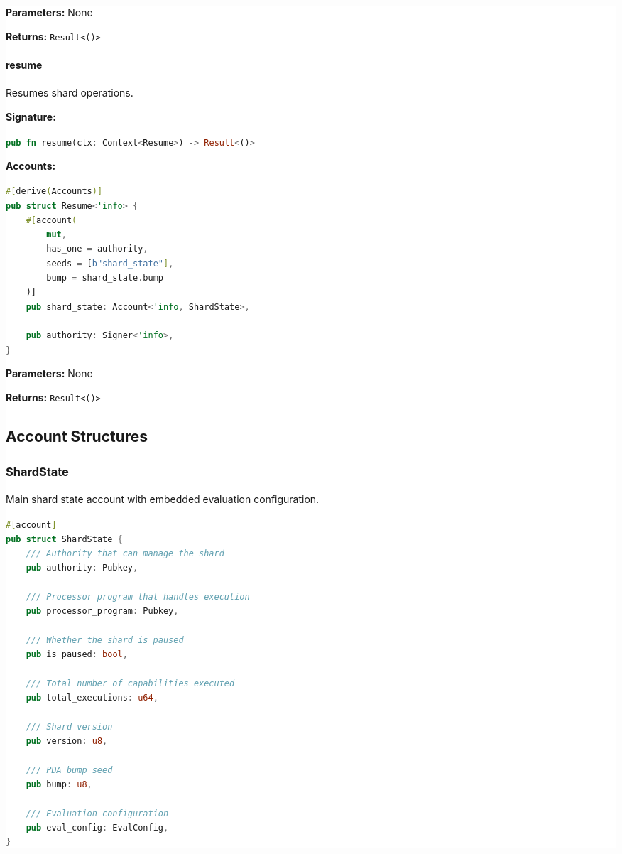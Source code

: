 **Parameters:** None

**Returns:** `Result<()>`

#### resume
Resumes shard operations.

**Signature:**
```rust
pub fn resume(ctx: Context<Resume>) -> Result<()>
```

**Accounts:**
```rust
#[derive(Accounts)]
pub struct Resume<'info> {
    #[account(
        mut,
        has_one = authority,
        seeds = [b"shard_state"],
        bump = shard_state.bump
    )]
    pub shard_state: Account<'info, ShardState>,
    
    pub authority: Signer<'info>,
}
```

**Parameters:** None

**Returns:** `Result<()>`

## Account Structures

### ShardState
Main shard state account with embedded evaluation configuration.

```rust
#[account]
pub struct ShardState {
    /// Authority that can manage the shard
    pub authority: Pubkey,
    
    /// Processor program that handles execution
    pub processor_program: Pubkey,
    
    /// Whether the shard is paused
    pub is_paused: bool,
    
    /// Total number of capabilities executed
    pub total_executions: u64,
    
    /// Shard version
    pub version: u8,
    
    /// PDA bump seed
    pub bump: u8,
    
    /// Evaluation configuration
    pub eval_config: EvalConfig,
}
```
